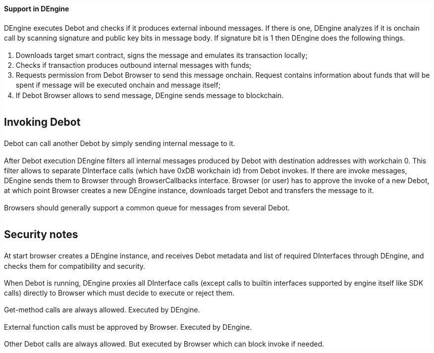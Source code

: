 #### Support in DEngine

DEngine executes Debot and checks if it produces external inbound messages. If there is one, DEngine analyzes if it is onchain call by scanning signature and public key bits in message body. If signature bit is 1 then DEngine does the following things.

1. Downloads target smart contract, signs the message and emulates its transaction locally;
2. Checks if transaction produces outbound internal messages with funds;
3. Requests permission from Debot Browser to send this message onchain. Request contains information about funds that will be spent if message will be executed onchain and message itself;
4. If Debot Browser allows to send message, DEngine sends message to blockchain.

## Invoking Debot

Debot can call another Debot by simply sending internal message to it.

After Debot execution DEngine filters all internal messages produced by Debot with destination addresses with workchain 0. This filter allows to separate DInterface calls (which have 0xDB workchain id) from Debot invokes. If there are invoke messages, DEngine sends them to Browser through BrowserCallbacks interface. Browser (or user) has to approve the invoke of a new Debot, at which point Browser creates a new DEngine instance, downloads target Debot and transfers the message to it.

Browsers should generally support a common queue for messages from several Debot.

## Security notes

At start browser creates a DEngine instance, and receives Debot metadata and list of required DInterfaces through DEngine, and checks them for compatibility and security.

When Debot is running, DEngine proxies all DInterface calls (except calls to builtin interfaces supported by engine itself like SDK calls) directly to Browser which must decide to execute or reject them.

Get-method calls are always allowed. Executed by DEngine.

External function calls must be approved by Browser. Executed by DEngine.

Other Debot calls are always allowed. But executed by Browser which can block invoke if needed.
